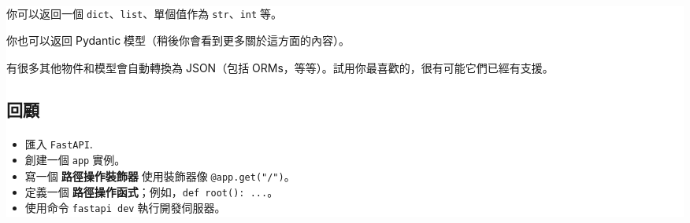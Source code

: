 你可以返回一個 `dict`、`list`、單個值作為 `str`、`int` 等。

你也可以返回 Pydantic 模型（稍後你會看到更多關於這方面的內容）。

有很多其他物件和模型會自動轉換為 JSON（包括 ORMs，等等）。試用你最喜歡的，很有可能它們已經有支援。

## 回顧

* 匯入 `FastAPI`.
* 創建一個 `app` 實例。
* 寫一個 **路徑操作裝飾器** 使用裝飾器像 `@app.get("/")`。
* 定義一個 **路徑操作函式**；例如，`def root(): ...`。
* 使用命令 `fastapi dev` 執行開發伺服器。
